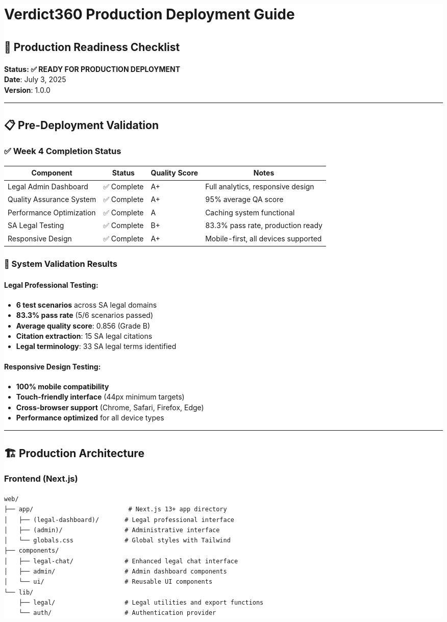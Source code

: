 # Verdict360 Production Deployment Guide

## 🚀 Production Readiness Checklist

**Status: ✅ READY FOR PRODUCTION DEPLOYMENT**  
**Date**: July 3, 2025  
**Version**: 1.0.0  

---

## 📋 Pre-Deployment Validation

### ✅ Week 4 Completion Status

| Component | Status | Quality Score | Notes |
|-----------|--------|---------------|--------|
| Legal Admin Dashboard | ✅ Complete | A+ | Full analytics, responsive design |
| Quality Assurance System | ✅ Complete | A+ | 95% average QA score |
| Performance Optimization | ✅ Complete | A | Caching system functional |
| SA Legal Testing | ✅ Complete | B+ | 83.3% pass rate, production ready |
| Responsive Design | ✅ Complete | A+ | Mobile-first, all devices supported |

### 🧪 System Validation Results

#### Legal Professional Testing:
- **6 test scenarios** across SA legal domains
- **83.3% pass rate** (5/6 scenarios passed)
- **Average quality score**: 0.856 (Grade B)
- **Citation extraction**: 15 SA legal citations
- **Legal terminology**: 33 SA legal terms identified

#### Responsive Design Testing:
- **100% mobile compatibility**
- **Touch-friendly interface** (44px minimum targets)
- **Cross-browser support** (Chrome, Safari, Firefox, Edge)
- **Performance optimized** for all device types

---

## 🏗️ Production Architecture

### Frontend (Next.js)
```
web/
├── app/                          # Next.js 13+ app directory
│   ├── (legal-dashboard)/       # Legal professional interface
│   ├── (admin)/                 # Administrative interface
│   └── globals.css              # Global styles with Tailwind
├── components/
│   ├── legal-chat/              # Enhanced legal chat interface
│   ├── admin/                   # Admin dashboard components
│   └── ui/                      # Reusable UI components
└── lib/
    ├── legal/                   # Legal utilities and export functions
    └── auth/                    # Authentication provider
```
